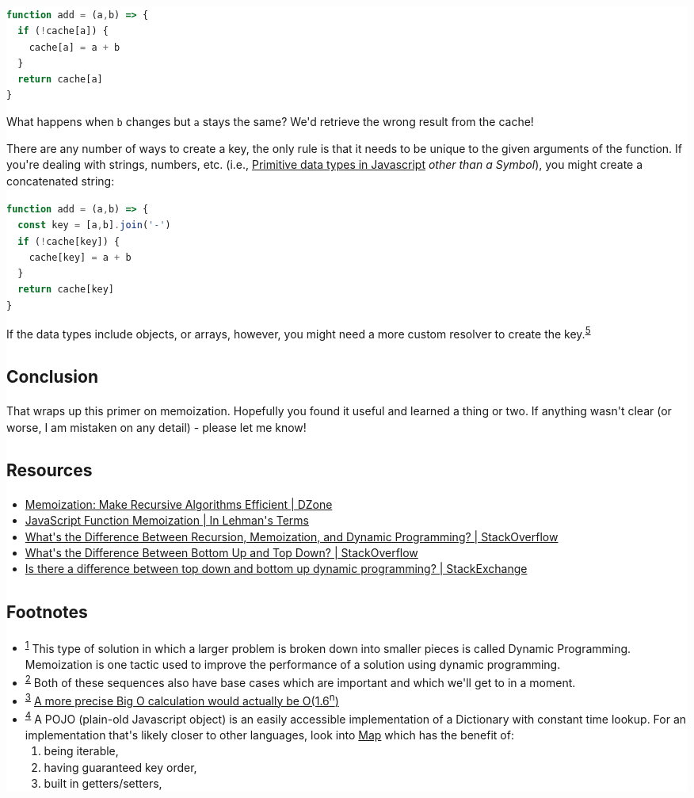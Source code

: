 ```javascript:title=poorlyCachedAdd.js
function add = (a,b) => {
  if (!cache[a]) {
    cache[a] = a + b
  }
  return cache[a]
}
```

What happens when `b` changes but `a` stays the same? We'd retrieve the wrong result from the cache!

There are any number of ways to create a key, the only rule is that it needs to be unique to the given arguments of the function. If you're dealing with strings, numbers, etc. (i.e., [Primitive data types in Javascript](https://developer.mozilla.org/en-US/docs/Glossary/Primitive) _other than a Symbol_), you might create a concatenated string:

```javascript:title=cachedAdd.js
function add = (a,b) => {
  const key = [a,b].join('-')
  if (!cache[key]) {
    cache[key] = a + b
  }
  return cache[key]
}
```

If the data types include objects, or arrays, however, you might need a more custom resolver to create the key.<sup>[5](#footnotes)</sup>

## Conclusion

That wraps up this primer on memoization. Hopefully you found it useful and learned a thing or two. If anything wasn't clear (or worse, I am mistaken on any detail) - please let me know!

## Resources

-   [Memoization: Make Recursive Algorithms Efficient | DZone](https://dzone.com/articles/memoization-make-recursive-algorithms-efficient)
-   [JavaScript Function Memoization | In Lehman's Terms](http://inlehmansterms.net/2015/03/01/javascript-memoization/)
-   [What's the Difference Between Recursion, Memoization, and Dynamic Programming? | StackOverflow](https://stackoverflow.com/questions/12133754/whats-the-difference-between-recursion-memoization-dynamic-programming)
-   [What's the Difference Between Bottom Up and Top Down? | StackOverflow](https://stackoverflow.com/questions/6164629/what-is-the-difference-between-bottom-up-and-top-down)
-   [Is there a difference between top down and bottom up dynamic programming? | StackExchange](https://cs.stackexchange.com/questions/2644/is-there-a-difference-between-top-down-and-bottom-up-dynamic-programming)

## Footnotes

-   <sup>[1](#fn1)</sup> This type of solution in which a larger problem is broken down into smaller pieces is called Dynamic Programming. Memoization is one tactic used to improve the performance of a solution using dynamic programming.
-   <sup>[2](#fn2)</sup> Both of these sequences also have base cases which are important and which we'll get to in a moment.
-   <sup>[3](#fn3)</sup> [A more precise Big O calculation would actually be O(1.6<sup>n</sup>)](https://stackoverflow.com/a/360773)
-   <sup>[4](#fn4)</sup> A POJO (plain-old Javascript object) is an easily accessible implementation of a Dictionary with constant time lookup. For an implementation that's likely closer to other languages, look into [Map](https://developer.mozilla.org/en-US/docs/Web/JavaScript/Reference/Global_Objects/Map) which has the benefit of:
    1. being iterable,
    2. having guaranteed key order,
    3. built in getters/setters,